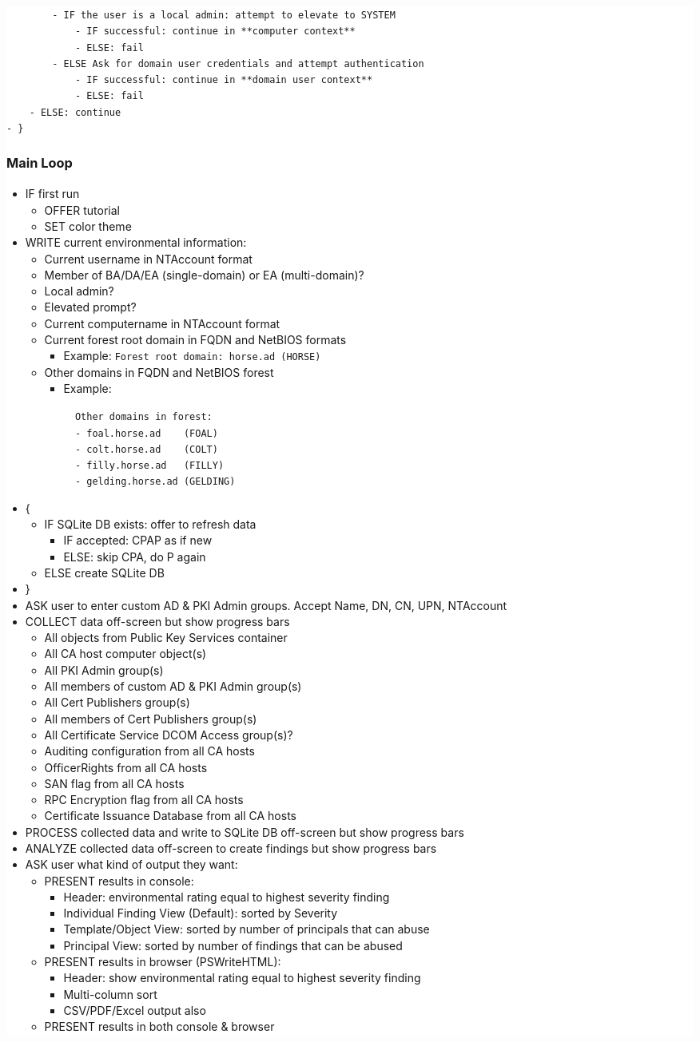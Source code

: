 			- IF the user is a local admin: attempt to elevate to SYSTEM
				- IF successful: continue in **computer context**
				- ELSE: fail
			- ELSE Ask for domain user credentials and attempt authentication
				- IF successful: continue in **domain user context**
				- ELSE: fail
		- ELSE: continue
	- }
### Main Loop
- IF first run
	- OFFER tutorial
	- SET color theme
- WRITE current environmental information:
	- Current username in NTAccount format
	- Member of BA/DA/EA (single-domain) or EA (multi-domain)?
	- Local admin?
	- Elevated prompt?
	- Current computername in NTAccount format
	- Current forest root domain in FQDN and NetBIOS formats
		- Example: `Forest root domain: horse.ad (HORSE)`
	- Other domains in FQDN and NetBIOS forest
		- Example:
```
			Other domains in forest:
			- foal.horse.ad    (FOAL)
			- colt.horse.ad    (COLT)
			- filly.horse.ad   (FILLY)
			- gelding.horse.ad (GELDING)
```
- {
	- IF SQLite DB exists: offer to refresh data
		- IF accepted: CPAP as if new
		- ELSE: skip CPA, do P again
	- ELSE create SQLite DB
- }
- ASK user to enter custom AD & PKI Admin groups. Accept Name, DN, CN, UPN, NTAccount
- COLLECT data off-screen but show progress bars
	- All objects from Public Key Services container
	- All CA host computer object(s)
	- All PKI Admin group(s)
	- All members of custom AD & PKI Admin group(s)
	- All Cert Publishers group(s)
	- All members of Cert Publishers group(s)
	- All Certificate Service DCOM Access group(s)?
	- Auditing configuration from all CA hosts
	- OfficerRights from all CA hosts
	- SAN flag from all CA hosts
	- RPC Encryption flag from all CA hosts
	- Certificate Issuance Database from all CA hosts
- PROCESS collected data and write to SQLite DB off-screen but show progress bars
- ANALYZE collected data off-screen to create findings but show progress bars
- ASK user what kind of output they want:
	- PRESENT results in console:
		- Header: environmental rating equal to highest severity finding
		- Individual Finding View (Default): sorted by Severity
		- Template/Object View: sorted by number of principals that can abuse
		- Principal View: sorted by number of findings that can be abused
	- PRESENT results in browser (PSWriteHTML):
		- Header: show environmental rating equal to highest severity finding
		- Multi-column sort
		- CSV/PDF/Excel output also
	- PRESENT results in both console & browser
